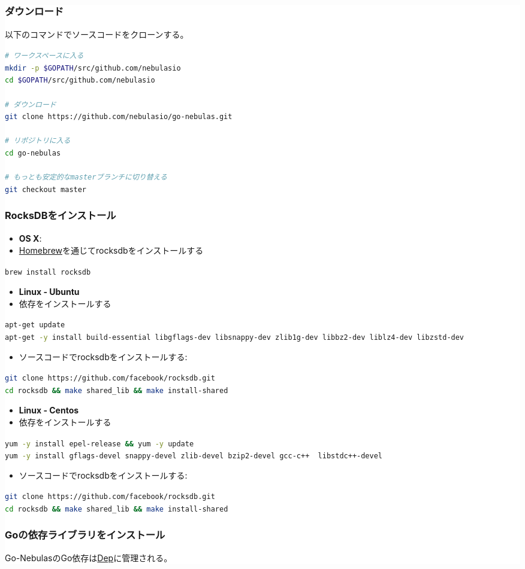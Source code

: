 ### ダウンロード

以下のコマンドでソースコードをクローンする。

```bash
# ワークスペースに入る
mkdir -p $GOPATH/src/github.com/nebulasio
cd $GOPATH/src/github.com/nebulasio

# ダウンロード
git clone https://github.com/nebulasio/go-nebulas.git

# リポジトリに入る
cd go-nebulas

# もっとも安定的なmasterブランチに切り替える
git checkout master
```

### RocksDBをインストール

* **OS X**:
* [Homebrew](https://brew.sh/)を通じてrocksdbをインストールする
```bash
brew install rocksdb
```

* **Linux - Ubuntu**
* 依存をインストールする
```bash
apt-get update
apt-get -y install build-essential libgflags-dev libsnappy-dev zlib1g-dev libbz2-dev liblz4-dev libzstd-dev
```
* ソースコードでrocksdbをインストールする:
```bash
git clone https://github.com/facebook/rocksdb.git
cd rocksdb && make shared_lib && make install-shared
```

* **Linux - Centos**
* 依存をインストールする
```bash
yum -y install epel-release && yum -y update
yum -y install gflags-devel snappy-devel zlib-devel bzip2-devel gcc-c++  libstdc++-devel
```
* ソースコードでrocksdbをインストールする:
```bash
git clone https://github.com/facebook/rocksdb.git
cd rocksdb && make shared_lib && make install-shared
```

### Goの依存ライブラリをインストール

Go-NebulasのGo依存は[Dep](https://github.com/golang/dep)に管理される。
